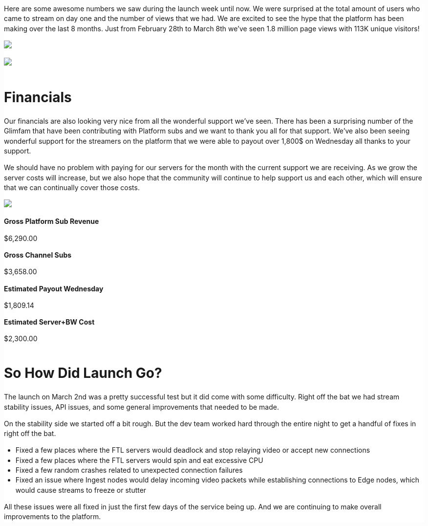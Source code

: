 Here are some awesome numbers we saw during the launch week until now. We were surprised at the total amount of users who came to stream on day one and the number of views that we had. We are excited to see the hype that the platform has been making over the last 8 months. Just from February 28th to March 8th we’ve seen 1.8 million page views with 113K unique visitors!

![](https://lh4.googleusercontent.com/xOE_eaNXWNmtAq1KeQrvT88LHok9IS3UBOrTd3zTwfKkPjc0rDkpkFAf_r89mjwaR-qs-4H_Fv7SxXVxuVZqb1JR2z-9zxNzdkQVR-HE13DZHpZLu0P8pUhpDvr7Yt2hEhH--6nc)

![](https://lh6.googleusercontent.com/TX0qMlDhqiwKQuASkwogPakUO3MiwXNrI3p8r4ntDTLF8CEy4Gy-X5Ck-dPkreW56ersGRdw5sF-C12ndVwJd3CZ5r5rUgJAkx8REFusj3zuICIwwNDugoEZRTHMSbvm70rTD_-K)

# Financials

Our financials are also looking very nice from all the wonderful support we’ve seen. There has been a surprising number of the Glimfam that have been contributing with Platform subs and we want to thank you all for that support. We’ve also been seeing wonderful support for the streamers on the platform that we were able to payout over 1,800$ on Wednesday all thanks to your support.

We should have no problem with paying for our servers for the month with the current support we are receiving. As we grow the server costs will increase, but we also hope that the community will continue to help support us and each other, which will ensure that we can continually cover those costs.

![](https://lh3.googleusercontent.com/e91Z_7hNf7wNoh9olLrLj55TORbWH-IQs2wwV09alXgIN6bkqo9Nlp0YUf4UKUaaw4VdcYH-zVgqpvrSWB73UQeyvdeHzkE78kgBN7oolRQcM20YO2wxvEeKEBvuBvoHtejeg56a)

**Gross Platform Sub Revenue**

$6,290.00

**Gross Channel Subs**

$3,658.00

**Estimated Payout Wednesday**

$1,809.14

**Estimated Server+BW Cost**

$2,300.00

# So How Did Launch Go?

The launch on March 2nd was a pretty successful test but it did come with some difficulty. Right off the bat we had stream stability issues, API issues, and some general improvements that needed to be made.

On the stability side we started off a bit rough. But the dev team worked hard through the entire night to get a handful of fixes in right off the bat.

* Fixed a few places where the FTL servers would deadlock and stop relaying video or accept new connections
* Fixed a few places where the FTL servers would spin and eat excessive CPU
* Fixed a few random crashes related to unexpected connection failures
* Fixed an issue where Ingest nodes would delay incoming video packets while establishing connections to Edge nodes, which would cause streams to freeze or stutter

All these issues were all fixed in just the first few days of the service being up. And we are continuing to make overall improvements to the platform.
